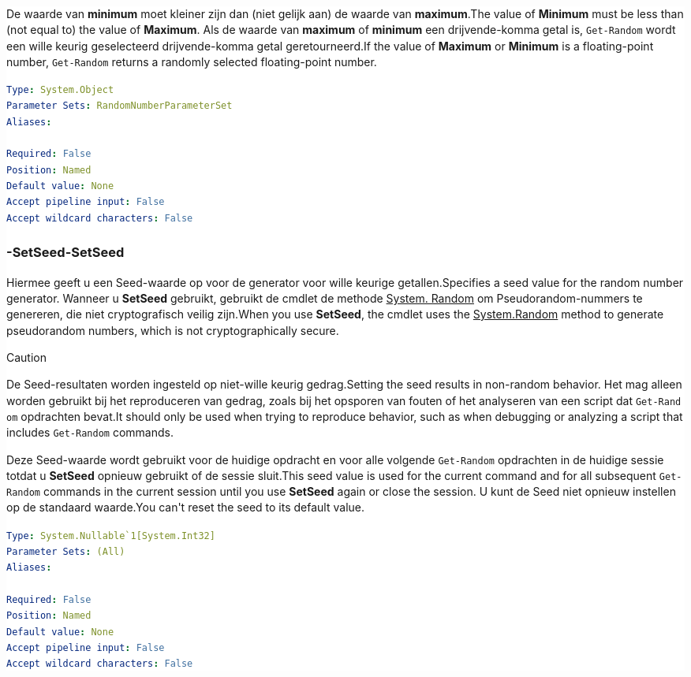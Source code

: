 <span data-ttu-id="1e622-176">De waarde van **minimum** moet kleiner zijn dan (niet gelijk aan) de waarde van **maximum**.</span><span class="sxs-lookup"><span data-stu-id="1e622-176">The value of **Minimum** must be less than (not equal to) the value of **Maximum**.</span></span> <span data-ttu-id="1e622-177">Als de waarde van **maximum** of **minimum** een drijvende-komma getal is, `Get-Random` wordt een wille keurig geselecteerd drijvende-komma getal geretourneerd.</span><span class="sxs-lookup"><span data-stu-id="1e622-177">If the value of **Maximum** or **Minimum** is a floating-point number, `Get-Random` returns a randomly selected floating-point number.</span></span>

```yaml
Type: System.Object
Parameter Sets: RandomNumberParameterSet
Aliases:

Required: False
Position: Named
Default value: None
Accept pipeline input: False
Accept wildcard characters: False
```

### <span data-ttu-id="1e622-178">-SetSeed</span><span class="sxs-lookup"><span data-stu-id="1e622-178">-SetSeed</span></span>

<span data-ttu-id="1e622-179">Hiermee geeft u een Seed-waarde op voor de generator voor wille keurige getallen.</span><span class="sxs-lookup"><span data-stu-id="1e622-179">Specifies a seed value for the random number generator.</span></span> <span data-ttu-id="1e622-180">Wanneer u **SetSeed** gebruikt, gebruikt de cmdlet de methode [System. Random](/dotnet/api/system.random) om Pseudorandom-nummers te genereren, die niet cryptografisch veilig zijn.</span><span class="sxs-lookup"><span data-stu-id="1e622-180">When you use **SetSeed**, the cmdlet uses the [System.Random](/dotnet/api/system.random) method to generate pseudorandom numbers, which is not cryptographically secure.</span></span>

> [!CAUTION]
> <span data-ttu-id="1e622-181">De Seed-resultaten worden ingesteld op niet-wille keurig gedrag.</span><span class="sxs-lookup"><span data-stu-id="1e622-181">Setting the seed results in non-random behavior.</span></span> <span data-ttu-id="1e622-182">Het mag alleen worden gebruikt bij het reproduceren van gedrag, zoals bij het opsporen van fouten of het analyseren van een script dat `Get-Random` opdrachten bevat.</span><span class="sxs-lookup"><span data-stu-id="1e622-182">It should only be used when trying to reproduce behavior, such as when debugging or analyzing a script that includes `Get-Random` commands.</span></span>
>
> <span data-ttu-id="1e622-183">Deze Seed-waarde wordt gebruikt voor de huidige opdracht en voor alle volgende `Get-Random` opdrachten in de huidige sessie totdat u **SetSeed** opnieuw gebruikt of de sessie sluit.</span><span class="sxs-lookup"><span data-stu-id="1e622-183">This seed value is used for the current command and for all subsequent `Get-Random` commands in the current session until you use **SetSeed** again or close the session.</span></span> <span data-ttu-id="1e622-184">U kunt de Seed niet opnieuw instellen op de standaard waarde.</span><span class="sxs-lookup"><span data-stu-id="1e622-184">You can't reset the seed to its default value.</span></span>

```yaml
Type: System.Nullable`1[System.Int32]
Parameter Sets: (All)
Aliases:

Required: False
Position: Named
Default value: None
Accept pipeline input: False
Accept wildcard characters: False
```

